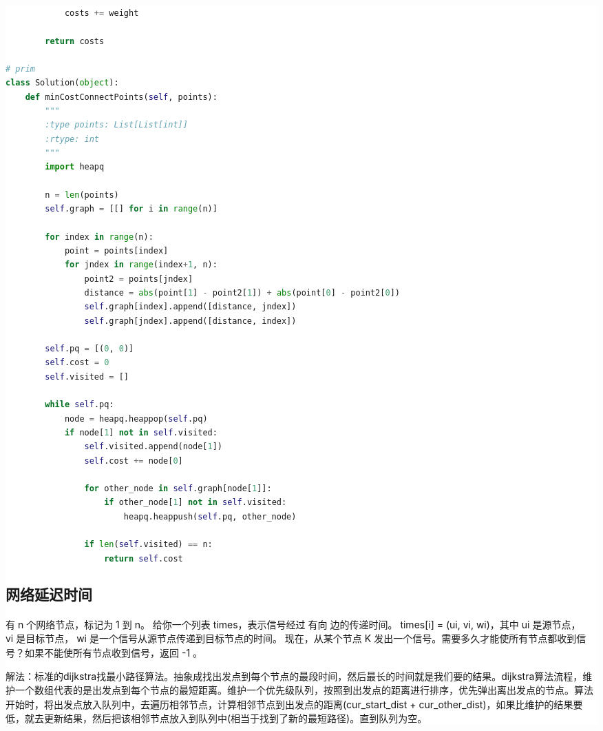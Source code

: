 ```python
            costs += weight

        return costs
    
# prim
class Solution(object):
    def minCostConnectPoints(self, points):
        """
        :type points: List[List[int]]
        :rtype: int
        """
        import heapq

        n = len(points)
        self.graph = [[] for i in range(n)]

        for index in range(n):
            point = points[index]
            for jndex in range(index+1, n):
                point2 = points[jndex]
                distance = abs(point[1] - point2[1]) + abs(point[0] - point2[0])
                self.graph[index].append([distance, jndex])
                self.graph[jndex].append([distance, index])

        self.pq = [(0, 0)]
        self.cost = 0
        self.visited = []

        while self.pq:
            node = heapq.heappop(self.pq)
            if node[1] not in self.visited:
                self.visited.append(node[1])
                self.cost += node[0]

                for other_node in self.graph[node[1]]:
                    if other_node[1] not in self.visited:
                        heapq.heappush(self.pq, other_node)

                if len(self.visited) == n:
                    return self.cost 
```

## 网络延迟时间

有 n 个网络节点，标记为 1 到 n。
给你一个列表 times，表示信号经过 有向 边的传递时间。 times[i] = (ui, vi, wi)，其中 ui 是源节点，vi 是目标节点， wi 是一个信号从源节点传递到目标节点的时间。
现在，从某个节点 K 发出一个信号。需要多久才能使所有节点都收到信号？如果不能使所有节点收到信号，返回 -1 。

解法：标准的dijkstra找最小路径算法。抽象成找出发点到每个节点的最段时间，然后最长的时间就是我们要的结果。dijkstra算法流程，维护一个数组代表的是出发点到每个节点的最短距离。维护一个优先级队列，按照到出发点的距离进行排序，优先弹出离出发点的节点。算法开始时，将出发点放入队列中，去遍历相邻节点，计算相邻节点到出发点的距离(cur_start_dist + cur_other_dist)，如果比维护的结果要低，就去更新结果，然后把该相邻节点放入到队列中(相当于找到了新的最短路径)。直到队列为空。
